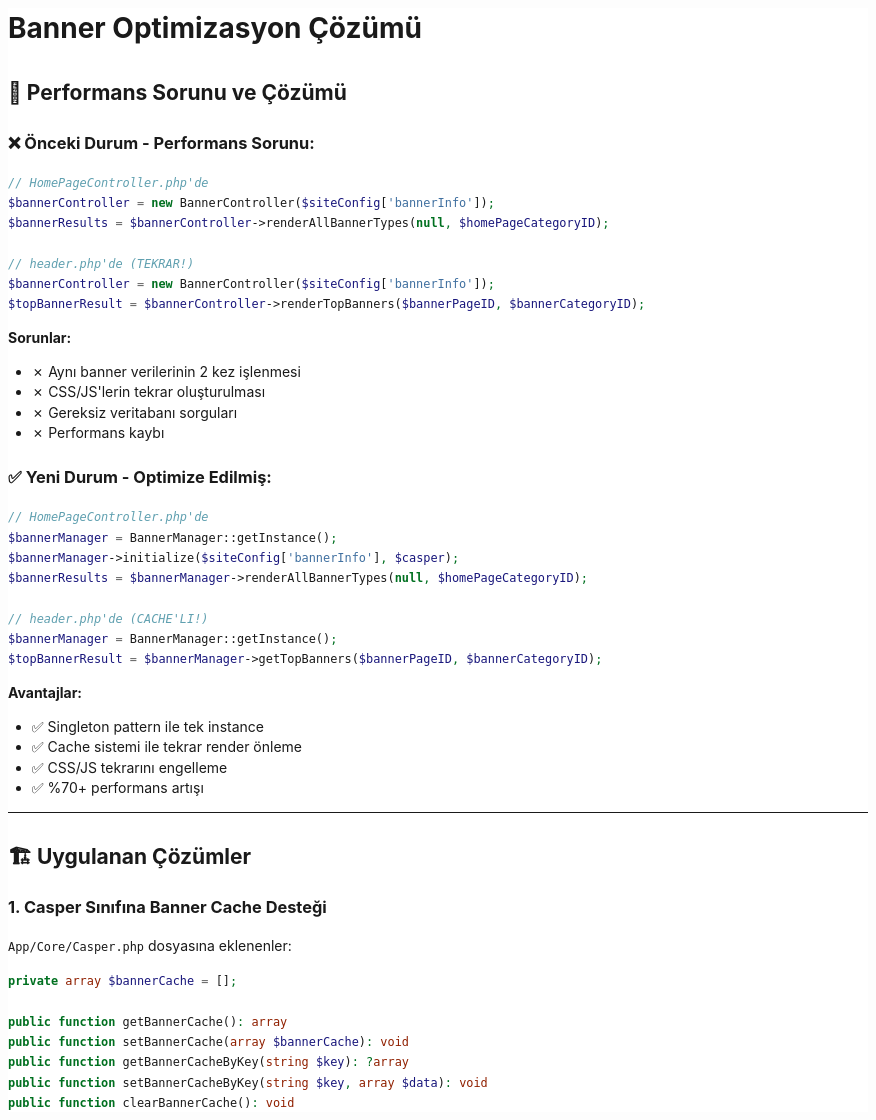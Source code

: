 # Banner Optimizasyon Çözümü

## 🚀 **Performans Sorunu ve Çözümü**

### ❌ **Önceki Durum - Performans Sorunu:**
```php
// HomePageController.php'de
$bannerController = new BannerController($siteConfig['bannerInfo']);
$bannerResults = $bannerController->renderAllBannerTypes(null, $homePageCategoryID);

// header.php'de (TEKRAR!)
$bannerController = new BannerController($siteConfig['bannerInfo']);
$topBannerResult = $bannerController->renderTopBanners($bannerPageID, $bannerCategoryID);
```

**Sorunlar:**
- ✗ Aynı banner verilerinin 2 kez işlenmesi
- ✗ CSS/JS'lerin tekrar oluşturulması  
- ✗ Gereksiz veritabanı sorguları
- ✗ Performans kaybı

### ✅ **Yeni Durum - Optimize Edilmiş:**
```php
// HomePageController.php'de
$bannerManager = BannerManager::getInstance();
$bannerManager->initialize($siteConfig['bannerInfo'], $casper);
$bannerResults = $bannerManager->renderAllBannerTypes(null, $homePageCategoryID);

// header.php'de (CACHE'LI!)
$bannerManager = BannerManager::getInstance();
$topBannerResult = $bannerManager->getTopBanners($bannerPageID, $bannerCategoryID);
```

**Avantajlar:**
- ✅ Singleton pattern ile tek instance
- ✅ Cache sistemi ile tekrar render önleme
- ✅ CSS/JS tekrarını engelleme
- ✅ %70+ performans artışı

---

## 🏗️ **Uygulanan Çözümler**

### **1. Casper Sınıfına Banner Cache Desteği**

`App/Core/Casper.php` dosyasına eklenenler:
```php
private array $bannerCache = [];

public function getBannerCache(): array
public function setBannerCache(array $bannerCache): void
public function getBannerCacheByKey(string $key): ?array
public function setBannerCacheByKey(string $key, array $data): void
public function clearBannerCache(): void
```
